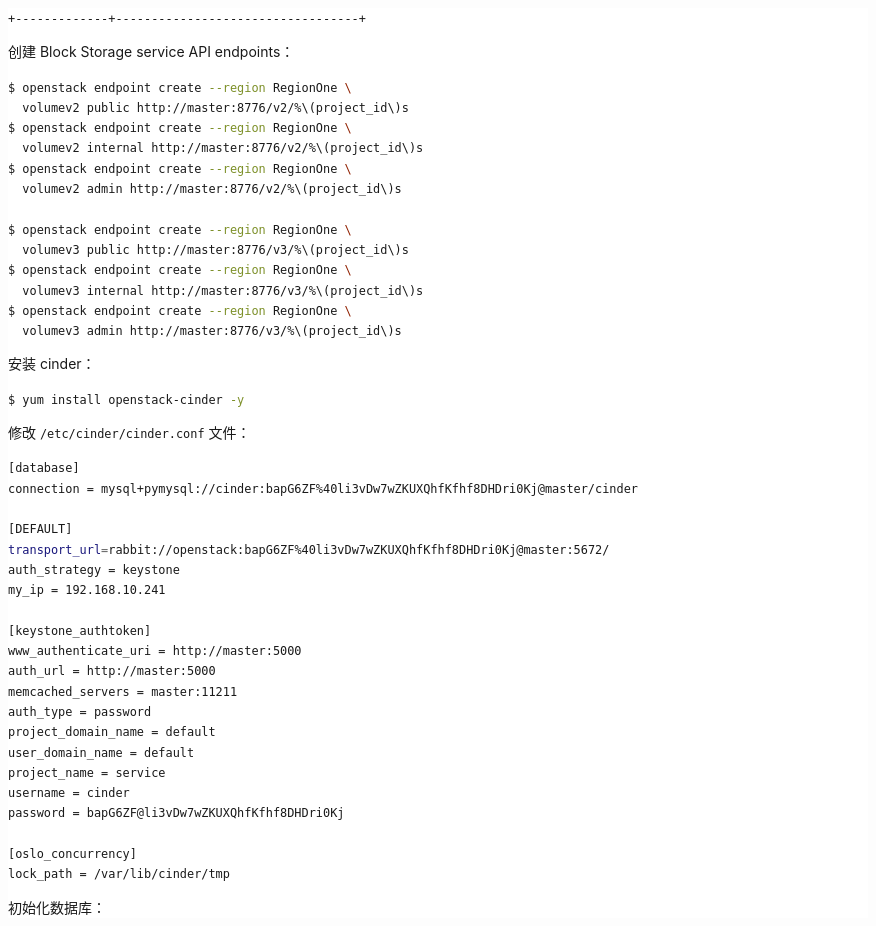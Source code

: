 ```bash
+-------------+----------------------------------+

```

创建 Block Storage service API endpoints：

```bash
$ openstack endpoint create --region RegionOne \
  volumev2 public http://master:8776/v2/%\(project_id\)s
$ openstack endpoint create --region RegionOne \
  volumev2 internal http://master:8776/v2/%\(project_id\)s
$ openstack endpoint create --region RegionOne \
  volumev2 admin http://master:8776/v2/%\(project_id\)s

$ openstack endpoint create --region RegionOne \
  volumev3 public http://master:8776/v3/%\(project_id\)s
$ openstack endpoint create --region RegionOne \
  volumev3 internal http://master:8776/v3/%\(project_id\)s
$ openstack endpoint create --region RegionOne \
  volumev3 admin http://master:8776/v3/%\(project_id\)s
```

安装 cinder：

```bash
$ yum install openstack-cinder -y
```

修改 `/etc/cinder/cinder.conf` 文件：

```bash
[database]
connection = mysql+pymysql://cinder:bapG6ZF%40li3vDw7wZKUXQhfKfhf8DHDri0Kj@master/cinder

[DEFAULT]
transport_url=rabbit://openstack:bapG6ZF%40li3vDw7wZKUXQhfKfhf8DHDri0Kj@master:5672/
auth_strategy = keystone
my_ip = 192.168.10.241

[keystone_authtoken]
www_authenticate_uri = http://master:5000
auth_url = http://master:5000
memcached_servers = master:11211
auth_type = password
project_domain_name = default
user_domain_name = default
project_name = service
username = cinder
password = bapG6ZF@li3vDw7wZKUXQhfKfhf8DHDri0Kj

[oslo_concurrency]
lock_path = /var/lib/cinder/tmp
```

初始化数据库：

